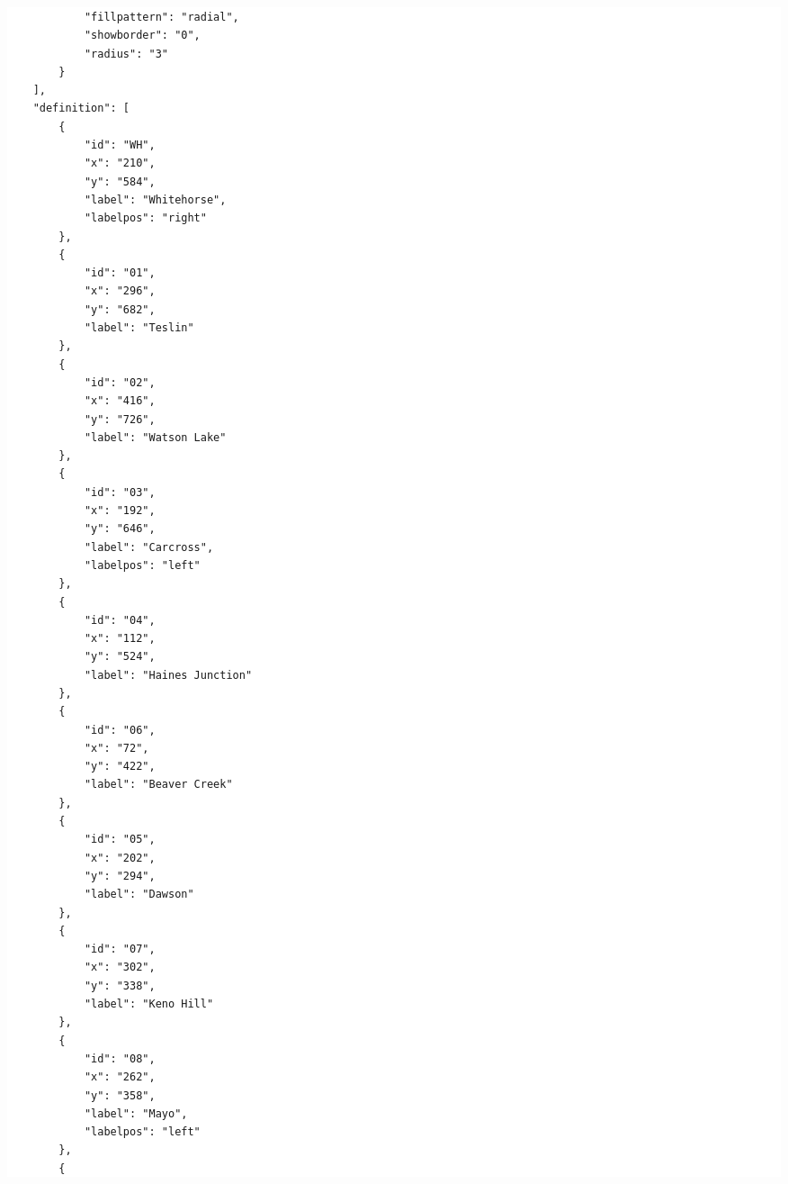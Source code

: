                 "fillpattern": "radial",
                "showborder": "0",
                "radius": "3"
            }
        ],
        "definition": [
            {
                "id": "WH",
                "x": "210",
                "y": "584",
                "label": "Whitehorse",
                "labelpos": "right"
            },
            {
                "id": "01",
                "x": "296",
                "y": "682",
                "label": "Teslin"
            },
            {
                "id": "02",
                "x": "416",
                "y": "726",
                "label": "Watson Lake"
            },
            {
                "id": "03",
                "x": "192",
                "y": "646",
                "label": "Carcross",
                "labelpos": "left"
            },
            {
                "id": "04",
                "x": "112",
                "y": "524",
                "label": "Haines Junction"
            },
            {
                "id": "06",
                "x": "72",
                "y": "422",
                "label": "Beaver Creek"
            },
            {
                "id": "05",
                "x": "202",
                "y": "294",
                "label": "Dawson"
            },
            {
                "id": "07",
                "x": "302",
                "y": "338",
                "label": "Keno Hill"
            },
            {
                "id": "08",
                "x": "262",
                "y": "358",
                "label": "Mayo",
                "labelpos": "left"
            },
            {